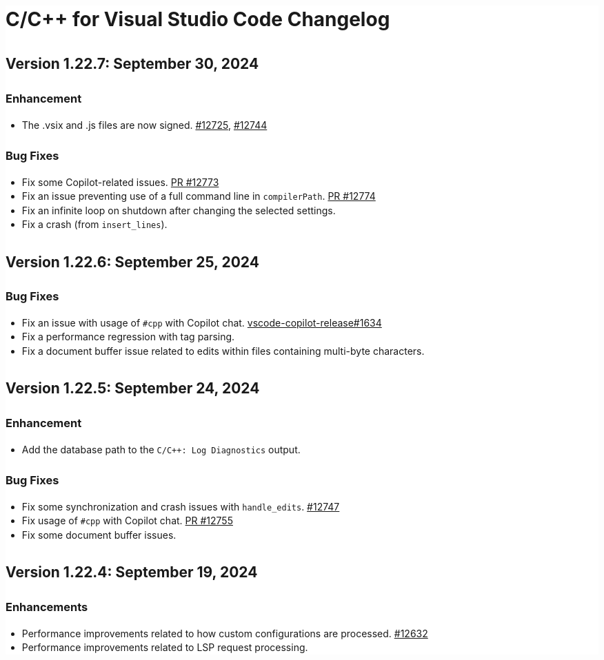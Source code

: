 # C/C++ for Visual Studio Code Changelog

## Version 1.22.7: September 30, 2024

### Enhancement

-   The .vsix and .js files are now signed.
    [#12725](https://github.com/microsoft/vscode-cpptools/issues/12725),
    [#12744](https://github.com/microsoft/vscode-cpptools/issues/12744)

### Bug Fixes

-   Fix some Copilot-related issues.
    [PR #12773](https://github.com/microsoft/vscode-cpptools/pull/12773)
-   Fix an issue preventing use of a full command line in `compilerPath`.
    [PR #12774](https://github.com/microsoft/vscode-cpptools/pull/12774)
-   Fix an infinite loop on shutdown after changing the selected settings.
-   Fix a crash (from `insert_lines`).

## Version 1.22.6: September 25, 2024

### Bug Fixes

-   Fix an issue with usage of `#cpp` with Copilot chat.
    [vscode-copilot-release#1634](https://github.com/microsoft/vscode-copilot-release/issues/1634)
-   Fix a performance regression with tag parsing.
-   Fix a document buffer issue related to edits within files containing
    multi-byte characters.

## Version 1.22.5: September 24, 2024

### Enhancement

-   Add the database path to the `C/C++: Log Diagnostics` output.

### Bug Fixes

-   Fix some synchronization and crash issues with `handle_edits`.
    [#12747](https://github.com/microsoft/vscode-cpptools/issues/12747)
-   Fix usage of `#cpp` with Copilot chat.
    [PR #12755](https://github.com/microsoft/vscode-cpptools/pull/12755)
-   Fix some document buffer issues.

## Version 1.22.4: September 19, 2024

### Enhancements

-   Performance improvements related to how custom configurations are processed.
    [#12632](https://github.com/microsoft/vscode-cpptools/issues/12632)
-   Performance improvements related to LSP request processing.
